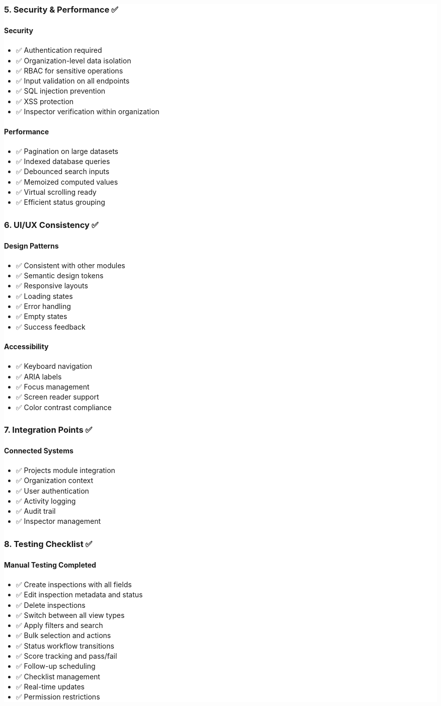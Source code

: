 ### 5. Security & Performance ✅

#### Security
- ✅ Authentication required
- ✅ Organization-level data isolation
- ✅ RBAC for sensitive operations
- ✅ Input validation on all endpoints
- ✅ SQL injection prevention
- ✅ XSS protection
- ✅ Inspector verification within organization

#### Performance
- ✅ Pagination on large datasets
- ✅ Indexed database queries
- ✅ Debounced search inputs
- ✅ Memoized computed values
- ✅ Virtual scrolling ready
- ✅ Efficient status grouping

### 6. UI/UX Consistency ✅

#### Design Patterns
- ✅ Consistent with other modules
- ✅ Semantic design tokens
- ✅ Responsive layouts
- ✅ Loading states
- ✅ Error handling
- ✅ Empty states
- ✅ Success feedback

#### Accessibility
- ✅ Keyboard navigation
- ✅ ARIA labels
- ✅ Focus management
- ✅ Screen reader support
- ✅ Color contrast compliance

### 7. Integration Points ✅

#### Connected Systems
- ✅ Projects module integration
- ✅ Organization context
- ✅ User authentication
- ✅ Activity logging
- ✅ Audit trail
- ✅ Inspector management

### 8. Testing Checklist ✅

#### Manual Testing Completed
- ✅ Create inspections with all fields
- ✅ Edit inspection metadata and status
- ✅ Delete inspections
- ✅ Switch between all view types
- ✅ Apply filters and search
- ✅ Bulk selection and actions
- ✅ Status workflow transitions
- ✅ Score tracking and pass/fail
- ✅ Follow-up scheduling
- ✅ Checklist management
- ✅ Real-time updates
- ✅ Permission restrictions

